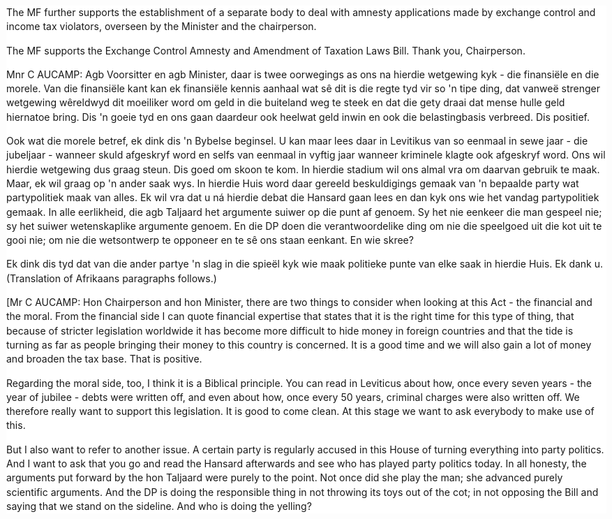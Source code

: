 The MF further supports the establishment of a separate body  to  deal  with
amnesty applications made by exchange  control  and  income  tax  violators,
overseen by the Minister and the chairperson.

The MF supports the Exchange Control Amnesty and Amendment of Taxation  Laws
Bill. Thank you, Chairperson.

Mnr C AUCAMP: Agb Voorsitter en agb Minister, daar  is  twee  oorwegings  as
ons na hierdie wetgewing kyk  -  die  finansiële  en  die  morele.  Van  die
finansiële kant kan ek finansiële kennis aanhaal wat sê  dit  is  die  regte
tyd vir so 'n  tipe  ding,  dat  vanweë  strenger  wetgewing  wêreldwyd  dit
moeiliker word om geld in die buiteland weg te steek en dat die  gety  draai
dat mense hulle geld hiernatoe bring. Dis 'n goeie tyd en ons gaan  daardeur
ook heelwat geld inwin en ook die belastingbasis verbreed. Dis positief.

Ook wat die morele betref, ek dink dis 'n Bybelse beginsel. U kan maar  lees
daar in Levitikus van so eenmaal in sewe jaar  -  die  jubeljaar  -  wanneer
skuld afgeskryf word en selfs van eenmaal in vyftig jaar  wanneer  kriminele
klagte ook afgeskryf word. Ons wil hierdie wetgewing dus  graag  steun.  Dis
goed om skoon te kom. In hierdie  stadium  wil  ons  almal  vra  om  daarvan
gebruik te maak.
Maar, ek wil graag op 'n ander saak wys. In hierdie Huis word  daar  gereeld
beskuldigings gemaak van  'n  bepaalde  party  wat  partypolitiek  maak  van
alles. Ek wil vra dat u ná hierdie debat die Hansard gaan lees  en  dan  kyk
ons wie het  vandag  partypolitiek  gemaak.  In  alle  eerlikheid,  die  agb
Taljaard het argumente suiwer op die punt af genoem. Sy het nie eenkeer  die
man gespeel nie; sy het suiwer wetenskaplike argumente  genoem.  En  die  DP
doen die verantwoordelike ding om nie die speelgoed uit die kot uit te  gooi
nie; om nie die wetsontwerp te opponeer en te sê ons staan eenkant.  En  wie
skree?

Ek dink dis tyd dat van die ander partye 'n slag in die spieël kyk wie  maak
politieke punte van elke saak in hierdie Huis. Ek dank  u.  (Translation  of
Afrikaans paragraphs follows.)

[Mr C AUCAMP: Hon Chairperson and hon Minister,  there  are  two  things  to
consider when looking at this Act - the financial and the  moral.  From  the
financial side I can quote financial expertise that states that  it  is  the
right time for this type of thing,  that  because  of  stricter  legislation
worldwide it has become more difficult to hide money  in  foreign  countries
and that the tide is turning as far as people bringing their money  to  this
country is concerned. It is a good time and we  will  also  gain  a  lot  of
money and broaden the tax base. That is positive.

Regarding the moral side, too, I think it is a Biblical principle.  You  can
read in Leviticus about how, once every seven years - the year of jubilee  -
debts were written off, and even about how, once every  50  years,  criminal
charges were also written off. We therefore  really  want  to  support  this
legislation. It is good to  come  clean.  At  this  stage  we  want  to  ask
everybody to make use of this.

But I also want to refer to another issue.  A  certain  party  is  regularly
accused in this House of turning everything into party politics. And I  want
to ask that you go and read the Hansard afterwards and see  who  has  played
party politics today. In all honesty, the arguments put forward by  the  hon
Taljaard were purely to the point. Not  once  did  she  play  the  man;  she
advanced purely scientific arguments. And the DP is  doing  the  responsible
thing in not throwing its toys out of the cot; in not opposing the Bill  and
saying that we stand on the sideline. And who is doing the yelling?
